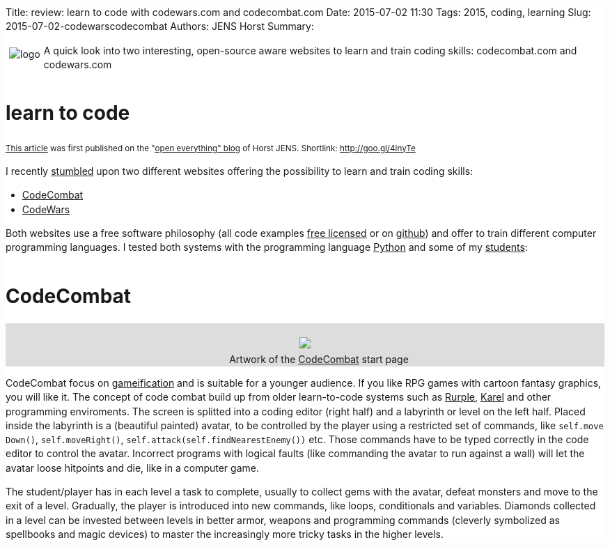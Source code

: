 Title: review: learn to code with codewars.com and codecombat.com
Date: 2015-07-02 11:30
Tags: 2015, coding, learning 
Slug: 2015-07-02-codewarscodecombat
Authors: JENS Horst 
Summary: <div style="float: left; padding:5px"><img src="http://spielend-programmieren.at/blog/images/20150702_codecombat.png" width="100" alt="logo"></div>A quick look into two interesting, open-source aware websites to learn and train coding skills: codecombat.com and codewars.com<div style="clear:both;"></div>

# learn to code
<small><a href="http://goo.gl/4lnyTe">This article</a> was first published on the "<a href="http://spielend-programmieren.at/blog">open everything" blog</a> of Horst JENS. Shortlink: http://goo.gl/4lnyTe</small>

I recently  [stumbled](https://www.reddit.com/r/Python/comments/3bgjud/you_sit_down_with_your_machine_and_a_person_who/csmd4yz) upon two different websites offering the possibility to learn and train coding skills:

 * [CodeCombat](http://codecombat.com)
 * [CodeWars](http://codewars.com)
 
 
Both websites use a free software philosophy (all code examples [free licensed](http://www.gnu.org/licenses/license-list.en.html) or on [github](https://github.com/codecombat)) and offer to train different computer programming languages. I tested both systems with the programming language [Python](http://python.org) and some of my [students](http://spielend-programmieren.at): 

# CodeCombat

<div align="center">
<dl style="background-color: #dddddd;">
<br>
<dt>
<a href="http://codecombat.com"><img border="0" src="http://spielend-programmieren.at/blog/images/20150702_codecombat.png" width="800"></a>
</dt>
<dd>Artwork of the <a href="http://codecombat.com">CodeCombat</a> start page</dd>
</dl>
</div>

CodeCombat focus on [gameification](https://en.wikipedia.org/wiki/Gamification) and is suitable for a younger audience. If you like RPG games with cartoon fantasy graphics, you will like it. The concept of code combat build up from older learn-to-code systems such as [Rurple](https://en.wikipedia.org/wiki/RUR-PLE), [Karel](https://en.wikipedia.org/wiki/Karel_(programming_language)) and other programming enviroments. The screen is splitted into a coding editor (right half) and a labyrinth or level on the left half. Placed inside the labyrinth is a (beautiful painted) avatar, to be controlled by the player using a restricted set of commands, like `self.moveDown()`, `self.moveRight()`, `self.attack(self.findNearestEnemy())` etc. Those commands have to be typed correctly in the code editor to control the avatar. Incorrect programs with logical faults (like commanding the avatar to run against a wall) will let the avatar loose hitpoints and die, like in a computer game. 
 
The student/player has in each level a task to complete, usually to collect gems with the avatar, defeat monsters and move to the exit of a level. Gradually, the player is introduced into new commands, like loops, conditionals and variables. Diamonds collected in a level can be invested between levels in better armor, weapons and programming commands (cleverly symbolized as spellbooks and magic devices) to master the increasingly more tricky tasks in the higher levels.
